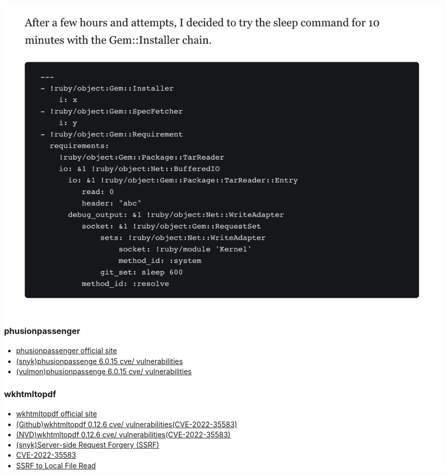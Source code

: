 ![](./IMG/27.png)


### phusionpassenger
- [phusionpassenger official site](https://www.phusionpassenger.com/)
- [(snyk)phusionpassenge 6.0.15 cve/ vulnerabilities](https://security.snyk.io/package/rubygems/passenger)
- [(vulmon)phusionpassenge 6.0.15 cve/ vulnerabilities](https://vulmon.com/searchpage?q=phusion+passenger)

### wkhtmltopdf
- [wkhtmltopdf official site](https://wkhtmltopdf.org/)
- [(Github)wkhtmltopdf 0.12.6 cve/ vulnerabilities(CVE-2022-35583)](https://github.com/advisories/GHSA-v2fj-q75c-65mr)
- [(NVD)wkhtmltopdf 0.12.6 cve/ vulnerabilities(CVE-2022-35583)](https://nvd.nist.gov/vuln/detail/CVE-2022-35583)
- [(snyk)Server-side Request Forgery (SSRF)](https://security.snyk.io/vuln/SNYK-UNMANAGED-WKHTMLTOPDFWKHTMLTOPDF-2988835)
- [CVE-2022-35583](https://security-tracker.debian.org/tracker/CVE-2022-35583)
- [SSRF to Local File Read](http://hassankhanyusufzai.com/SSRF-to-LFI/)
